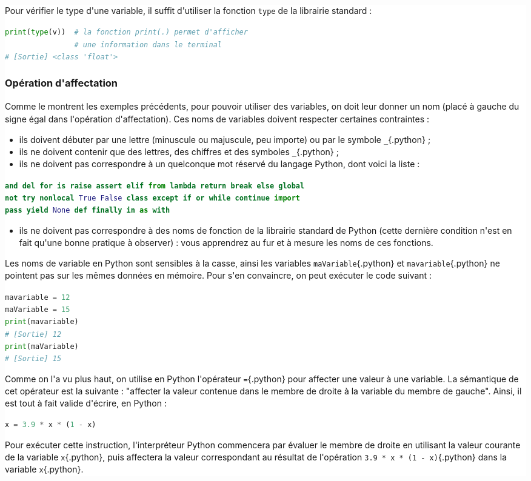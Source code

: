 Pour vérifier le type d'une variable, il suffit d'utiliser la fonction `type` de la librairie standard :


```python
print(type(v))  # la fonction print(.) permet d'afficher
                # une information dans le terminal
# [Sortie] <class 'float'>
```

### Opération d'affectation

Comme le montrent les exemples précédents, pour pouvoir utiliser des variables, on doit leur donner un nom (placé à gauche du signe égal dans l'opération d'affectation).
Ces noms de variables doivent respecter certaines contraintes :

* ils doivent débuter par une lettre (minuscule ou majuscule, peu importe) ou par le symbole `_`{.python} ;
* ils ne doivent contenir que des lettres, des chiffres et des symboles `_`{.python} ;
* ils ne doivent pas correspondre à un quelconque mot réservé du langage Python, dont voici la liste :


```python
and del for is raise assert elif from lambda return break else global
not try nonlocal True False class except if or while continue import
pass yield None def finally in as with
```
* ils ne doivent pas correspondre à des noms de fonction de la librairie standard de Python (cette dernière condition n'est en fait qu'une bonne pratique à observer) : vous apprendrez au fur et à mesure les noms de ces fonctions.

Les noms de variable en Python sont sensibles à la casse, ainsi les variables `maVariable`{.python} et `mavariable`{.python} ne pointent pas sur les mêmes données en mémoire. Pour s'en convaincre, on peut exécuter le code suivant :


```python
mavariable = 12
maVariable = 15
print(mavariable)
# [Sortie] 12
print(maVariable)
# [Sortie] 15
```

Comme on l'a vu plus haut, on utilise en Python l'opérateur `=`{.python} pour affecter une valeur à une variable.
La sémantique de cet opérateur est la suivante : "affecter la valeur contenue dans le membre de droite à la variable du membre de gauche".
Ainsi, il est tout à fait valide d'écrire, en Python :


```python
x = 3.9 * x * (1 - x)
```
Pour exécuter cette instruction, l'interpréteur Python commencera par évaluer le membre de droite en utilisant la valeur courante de la variable `x`{.python}, puis affectera la valeur correspondant au résultat de l'opération `3.9 * x * (1 - x)`{.python} dans la variable `x`{.python}.
